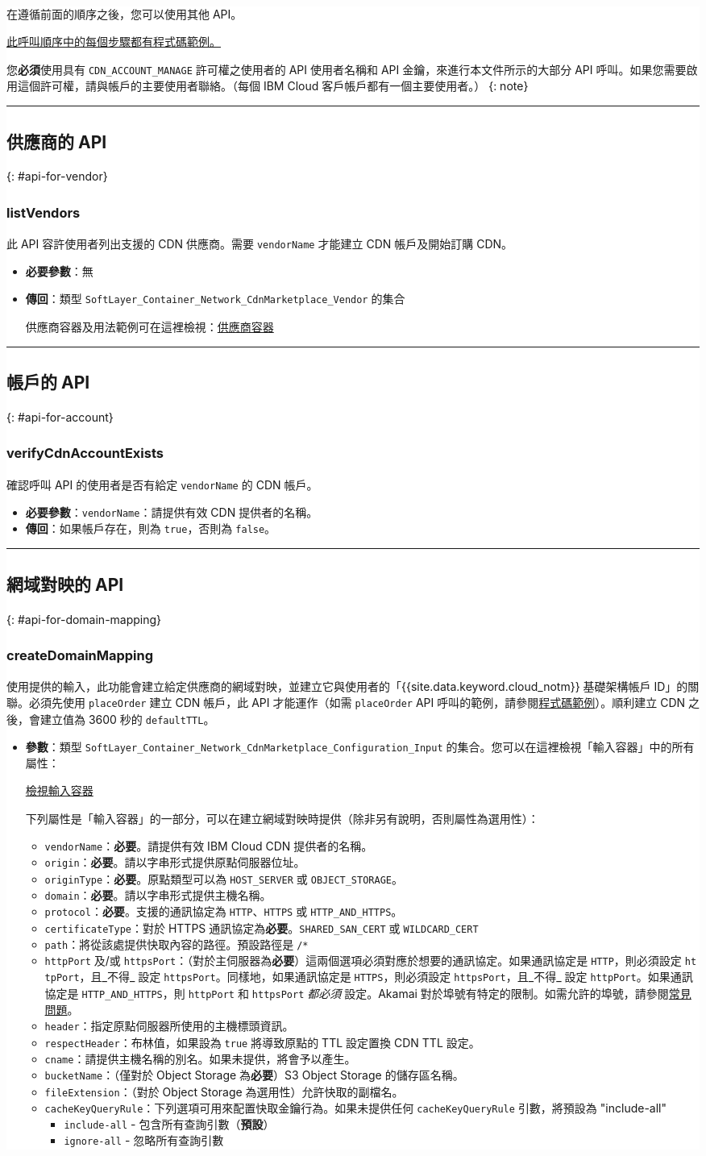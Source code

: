 在遵循前面的順序之後，您可以使用其他 API。

[此呼叫順序中的每個步驟都有程式碼範例。](/docs/infrastructure/CDN?topic=CDN-code-examples-using-the-cdn-api)

您**必須**使用具有 `CDN_ACCOUNT_MANAGE` 許可權之使用者的 API 使用者名稱和 API 金鑰，來進行本文件所示的大部分 API 呼叫。如果您需要啟用這個許可權，請與帳戶的主要使用者聯絡。（每個 IBM Cloud 客戶帳戶都有一個主要使用者。）
{: note}

----
## 供應商的 API
{: #api-for-vendor}

### listVendors
此 API 容許使用者列出支援的 CDN 供應商。需要 `vendorName` 才能建立 CDN 帳戶及開始訂購 CDN。

* **必要參數**：無
* **傳回**：類型 `SoftLayer_Container_Network_CdnMarketplace_Vendor` 的集合

  供應商容器及用法範例可在這裡檢視：[供應商容器](/docs/infrastructure/CDN?topic=CDN-vendor-container)

----
## 帳戶的 API
{: #api-for-account}

### verifyCdnAccountExists
確認呼叫 API 的使用者是否有給定 `vendorName` 的 CDN 帳戶。

* **必要參數**：`vendorName`：請提供有效 CDN 提供者的名稱。
* **傳回**：如果帳戶存在，則為 `true`，否則為 `false`。

----
## 網域對映的 API
{: #api-for-domain-mapping}

### createDomainMapping
使用提供的輸入，此功能會建立給定供應商的網域對映，並建立它與使用者的「{{site.data.keyword.cloud_notm}} 基礎架構帳戶 ID」的關聯。必須先使用 `placeOrder` 建立 CDN 帳戶，此 API 才能運作（如需 `placeOrder` API 呼叫的範例，請參閱[程式碼範例](/docs/infrastructure/CDN?topic=CDN-code-examples-using-the-cdn-api)）。順利建立 CDN 之後，會建立值為 3600 秒的 `defaultTTL`。

* **參數**：類型 `SoftLayer_Container_Network_CdnMarketplace_Configuration_Input` 的集合。您可以在這裡檢視「輸入容器」中的所有屬性：

  [檢視輸入容器](/docs/infrastructure/CDN?topic=CDN-input-container)

  下列屬性是「輸入容器」的一部分，可以在建立網域對映時提供（除非另有說明，否則屬性為選用性）：
    * `vendorName`：**必要**。請提供有效 IBM Cloud CDN 提供者的名稱。
    * `origin`：**必要**。請以字串形式提供原點伺服器位址。
    * `originType`：**必要**。原點類型可以為 `HOST_SERVER` 或 `OBJECT_STORAGE`。
    * `domain`：**必要**。請以字串形式提供主機名稱。
    * `protocol`：**必要**。支援的通訊協定為 `HTTP`、`HTTPS` 或 `HTTP_AND_HTTPS`。
    * `certificateType`：對於 HTTPS 通訊協定為**必要**。`SHARED_SAN_CERT` 或 `WILDCARD_CERT`
    * `path`：將從該處提供快取內容的路徑。預設路徑是 `/*`
    * `httpPort` 及/或 `httpsPort`：（對於主伺服器為**必要**）這兩個選項必須對應於想要的通訊協定。如果通訊協定是 `HTTP`，則必須設定 `httpPort`，且_不得_ 設定 `httpsPort`。同樣地，如果通訊協定是 `HTTPS`，則必須設定 `httpsPort`，且_不得_ 設定 `httpPort`。如果通訊協定是 `HTTP_AND_HTTPS`，則 `httpPort` 和 `httpsPort` _都必須_ 設定。Akamai 對於埠號有特定的限制。如需允許的埠號，請參閱[常見問題](/docs/infrastructure/CDN?topic=CDN-faqs#are-there-any-restrictions-on-what-http-and-https-port-numbers-are-allowed-for-akamai-)。
    * `header`：指定原點伺服器所使用的主機標頭資訊。
    * `respectHeader`：布林值，如果設為 `true` 將導致原點的 TTL 設定置換 CDN TTL 設定。
    * `cname`：請提供主機名稱的別名。如果未提供，將會予以產生。
    * `bucketName`：（僅對於 Object Storage 為**必要**）S3 Object Storage 的儲存區名稱。
    * `fileExtension`：（對於 Object Storage 為選用性）允許快取的副檔名。
    * `cacheKeyQueryRule`：下列選項可用來配置快取金鑰行為。如果未提供任何 `cacheKeyQueryRule` 引數，將預設為 "include-all"
      * `include-all` - 包含所有查詢引數（**預設**）
      * `ignore-all` - 忽略所有查詢引數